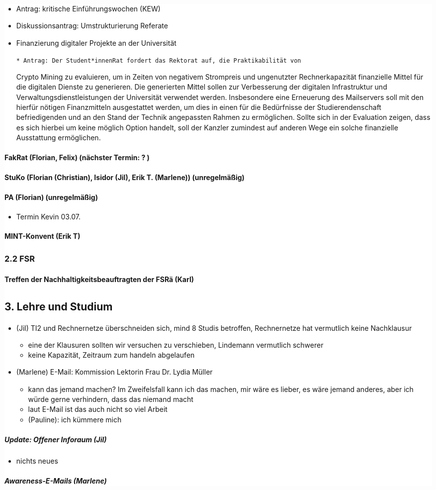 - Antrag: kritische Einführungswochen (KEW)
- Diskussionsantrag: Umstrukturierung Referate
- Finanzierung digitaler Projekte an der Universität

      * Antrag: Der Student*innenRat fordert das Rektorat auf, die Praktikabilität von

  Crypto Mining zu evaluieren, um in Zeiten von negativem Strompreis und
  ungenutzter Rechnerkapazität finanzielle Mittel für die digitalen Dienste
  zu generieren.
  Die generierten Mittel sollen zur Verbesserung der digitalen Infrastruktur
  und Verwaltungsdienstleistungen der Universität verwendet werden.
  Insbesondere eine Erneuerung des Mailservers soll mit den hierfür nötigen
  Finanzmitteln ausgestattet werden, um dies in einen für die Bedürfnisse der
  Studierendenschaft befriedigenden und an den Stand der Technik angepassten
  Rahmen zu ermöglichen.
  Sollte sich in der Evaluation zeigen, dass es sich hierbei um keine möglich
  Option handelt, soll der Kanzler zumindest auf anderen Wege ein solche
  finanzielle Ausstattung ermöglichen.

#### FakRat (Florian, Felix) (nächster Termin: ? )

#### StuKo (Florian (Christian), Isidor (Jil), Erik T. (Marlene)) (unregelmäßig)

#### PA (Florian) (unregelmäßig)

- Termin Kevin 03.07.

#### MINT-Konvent (Erik T)

### 2.2 FSR

#### Treffen der Nachhaltigkeitsbeauftragten der FSRä (Karl)

## 3. Lehre und Studium

- (Jil) TI2 und Rechnernetze überschneiden sich, mind 8 Studis betroffen, Rechnernetze hat vermutlich keine Nachklausur

  - eine der Klausuren sollten wir versuchen zu verschieben, Lindemann vermutlich schwerer
  - keine Kapazität, Zeitraum zum handeln abgelaufen

- (Marlene) E-Mail: Kommission Lektorin Frau Dr. Lydia Müller
  - kann das jemand machen? Im Zweifelsfall kann ich das machen, mir wäre es lieber, es wäre jemand anderes, aber ich würde gerne verhindern, dass das niemand macht
  - laut E-Mail ist das auch nicht so viel Arbeit
  - (Pauline): ich kümmere mich

##### Update: Offener Inforaum (Jil)

- nichts neues

##### Awareness-E-Mails (Marlene)
